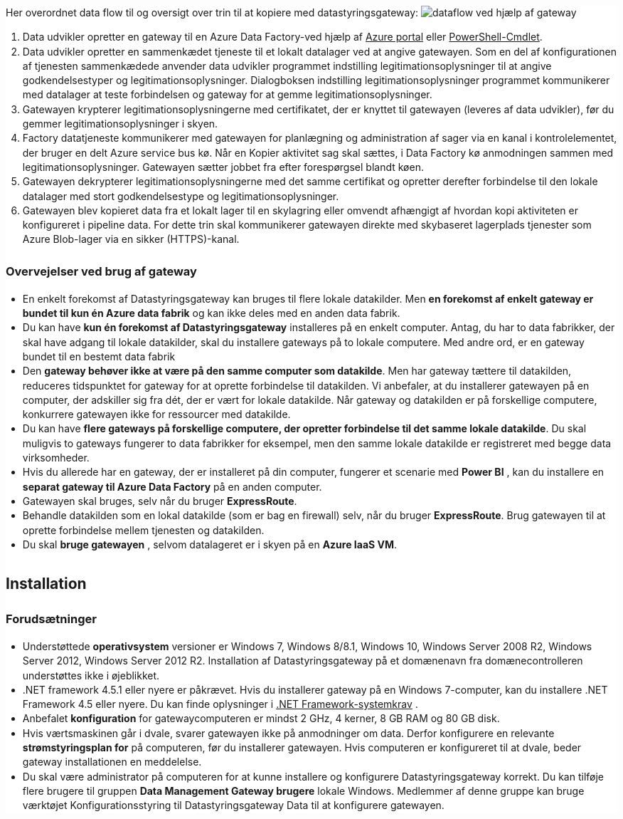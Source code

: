 Her overordnet data flow til og oversigt over trin til at kopiere med datastyringsgateway: ![dataflow ved hjælp af gateway](./media/data-factory-data-management-gateway/data-flow-using-gateway.png)

1.  Data udvikler opretter en gateway til en Azure Data Factory-ved hjælp af [Azure portal](https://portal.azure.com) eller [PowerShell-Cmdlet](https://msdn.microsoft.com/library/dn820234.aspx). 
2.  Data udvikler opretter en sammenkædet tjeneste til et lokalt datalager ved at angive gatewayen. Som en del af konfigurationen af tjenesten sammenkædede anvender data udvikler programmet indstilling legitimationsoplysninger til at angive godkendelsestyper og legitimationsoplysninger.  Dialogboksen indstilling legitimationsoplysninger programmet kommunikerer med datalager at teste forbindelsen og gateway for at gemme legitimationsoplysninger.
3. Gatewayen krypterer legitimationsoplysningerne med certifikatet, der er knyttet til gatewayen (leveres af data udvikler), før du gemmer legitimationsoplysninger i skyen.
4. Factory datatjeneste kommunikerer med gatewayen for planlægning og administration af sager via en kanal i kontrolelementet, der bruger en delt Azure service bus kø. Når en Kopier aktivitet sag skal sættes, i Data Factory kø anmodningen sammen med legitimationsoplysninger. Gatewayen sætter jobbet fra efter forespørgsel blandt køen.
5.  Gatewayen dekrypterer legitimationsoplysningerne med det samme certifikat og opretter derefter forbindelse til den lokale datalager med stort godkendelsestype og legitimationsoplysninger.
6.  Gatewayen blev kopieret data fra et lokalt lager til en skylagring eller omvendt afhængigt af hvordan kopi aktiviteten er konfigureret i pipeline data. For dette trin skal kommunikerer gatewayen direkte med skybaseret lagerplads tjenester som Azure Blob-lager via en sikker (HTTPS)-kanal.

### <a name="considerations-for-using-gateway"></a>Overvejelser ved brug af gateway
- En enkelt forekomst af Datastyringsgateway kan bruges til flere lokale datakilder. Men **en forekomst af enkelt gateway er bundet til kun én Azure data fabrik** og kan ikke deles med en anden data fabrik.
- Du kan have **kun én forekomst af Datastyringsgateway** installeres på en enkelt computer. Antag, du har to data fabrikker, der skal have adgang til lokale datakilder, skal du installere gateways på to lokale computere. Med andre ord, er en gateway bundet til en bestemt data fabrik
- Den **gateway behøver ikke at være på den samme computer som datakilde**. Men har gateway tættere til datakilden, reduceres tidspunktet for gateway for at oprette forbindelse til datakilden. Vi anbefaler, at du installerer gatewayen på en computer, der adskiller sig fra dét, der er vært for lokale datakilde. Når gateway og datakilden er på forskellige computere, konkurrere gatewayen ikke for ressourcer med datakilde.
- Du kan have **flere gateways på forskellige computere, der opretter forbindelse til det samme lokale datakilde**. Du skal muligvis to gateways fungerer to data fabrikker for eksempel, men den samme lokale datakilde er registreret med begge data virksomheder.
- Hvis du allerede har en gateway, der er installeret på din computer, fungerer et scenarie med **Power BI** , kan du installere en **separat gateway til Azure Data Factory** på en anden computer.
- Gatewayen skal bruges, selv når du bruger **ExpressRoute**.
- Behandle datakilden som en lokal datakilde (som er bag en firewall) selv, når du bruger **ExpressRoute**. Brug gatewayen til at oprette forbindelse mellem tjenesten og datakilden.
- Du skal **bruge gatewayen** , selvom datalageret er i skyen på en **Azure IaaS VM**. 

## <a name="installation"></a>Installation

### <a name="prerequisites"></a>Forudsætninger
- Understøttede **operativsystem** versioner er Windows 7, Windows 8/8.1, Windows 10, Windows Server 2008 R2, Windows Server 2012, Windows Server 2012 R2. Installation af Datastyringsgateway på et domænenavn fra domænecontrolleren understøttes ikke i øjeblikket.
- .NET framework 4.5.1 eller nyere er påkrævet. Hvis du installerer gateway på en Windows 7-computer, kan du installere .NET Framework 4.5 eller nyere. Du kan finde oplysninger i [.NET Framework-systemkrav](https://msdn.microsoft.com/library/8z6watww.aspx) . 
- Anbefalet **konfiguration** for gatewaycomputeren er mindst 2 GHz, 4 kerner, 8 GB RAM og 80 GB disk.
- Hvis værtsmaskinen går i dvale, svarer gatewayen ikke på anmodninger om data. Derfor konfigurere en relevante **strømstyringsplan for** på computeren, før du installerer gatewayen. Hvis computeren er konfigureret til at dvale, beder gateway installationen en meddelelse.
- Du skal være administrator på computeren for at kunne installere og konfigurere Datastyringsgateway korrekt. Du kan tilføje flere brugere til gruppen **Data Management Gateway brugere** lokale Windows. Medlemmer af denne gruppe kan bruge værktøjet Konfigurationsstyring til Datastyringsgateway Data til at konfigurere gatewayen. 